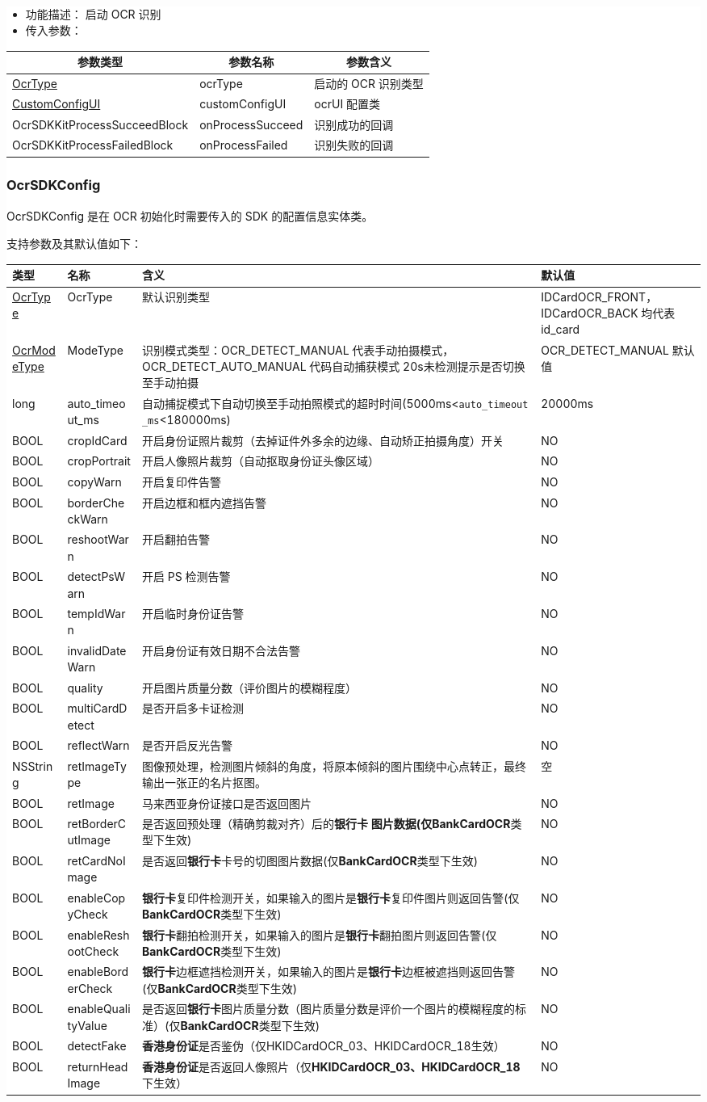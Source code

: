 - 功能描述：
启动 OCR 识别
- 传入参数：

| 参数类型                          | 参数名称         | 参数含义          |
| --------------------------------- | ---------------- | ----------------- |
| [OcrType](#OcrType)               | ocrType          | 启动的 OCR 识别类型 |
| [CustomConfigUI](#CustomConfigUI) | customConfigUI   | ocrUI 配置类       |
| OcrSDKKitProcessSucceedBlock      | onProcessSucceed | 识别成功的回调    |
| OcrSDKKitProcessFailedBlock       | onProcessFailed  | 识别失败的回调    |

[](id:OcrSDKConfig)
### OcrSDKConfig

OcrSDKConfig 是在 OCR 初始化时需要传入的 SDK 的配置信息实体类。

支持参数及其默认值如下：

| 类型                        | 名称               | 含义                                                         | 默认值                                         |
| :-------------------------- | :----------------- | :----------------------------------------------------------- | :--------------------------------------------- |
| [OcrType](#OcrType)         | OcrType            | 默认识别类型                                                 | IDCardOCR_FRONT，IDCardOCR_BACK 均代表 id_card |
| [OcrModeType](#OcrModeType) | ModeType           | 识别模式类型：OCR_DETECT_MANUAL 代表手动拍摄模式，OCR_DETECT_AUTO_MANUAL 代码自动捕获模式 20s未检测提示是否切换至手动拍摄 | OCR_DETECT_MANUAL 默认值                       |
| long                        | auto_timeout_ms    | 自动捕捉模式下自动切换至手动拍照模式的超时时间(5000ms<`auto_timeout_ms`<180000ms) | 20000ms                                        |
| BOOL                        | cropIdCard         | 开启身份证照片裁剪（去掉证件外多余的边缘、自动矫正拍摄角度）开关 | NO                                             |
| BOOL                        | cropPortrait       | 开启人像照片裁剪（自动抠取身份证头像区域）                   | NO                                             |
| BOOL                        | copyWarn           | 开启复印件告警                                               | NO                                             |
| BOOL                        | borderCheckWarn    | 开启边框和框内遮挡告警                                       | NO                                             |
| BOOL                        | reshootWarn        | 开启翻拍告警                                                 | NO                                             |
| BOOL                        | detectPsWarn       | 开启 PS 检测告警                                             | NO                                             |
| BOOL                        | tempIdWarn         | 开启临时身份证告警                                           | NO                                             |
| BOOL                        | invalidDateWarn    | 开启身份证有效日期不合法告警                                 | NO                                             |
| BOOL                        | quality            | 开启图片质量分数（评价图片的模糊程度）                       | NO                                             |
| BOOL                        | multiCardDetect    | 是否开启多卡证检测                                           | NO                                             |
| BOOL                        | reflectWarn        | 是否开启反光告警                                             | NO                                             |
| NSString                    | retImageType       | 图像预处理，检测图片倾斜的角度，将原本倾斜的图片围绕中心点转正，最终输出一张正的名片抠图。 | 空                                             |
| BOOL                        | retImage           | 马来西亚身份证接口是否返回图片                               | NO                                             |
| BOOL                        | retBorderCutImage  | 是否返回预处理（精确剪裁对齐）后的**银行卡 **图片数据(仅**BankCardOCR**类型下生效) | NO                                             |
| BOOL                        | retCardNoImage     | 是否返回**银行卡**卡号的切图图片数据(仅**BankCardOCR**类型下生效) | NO                                             |
| BOOL                        | enableCopyCheck    | **银行卡**复印件检测开关，如果输入的图片是**银行卡**复印件图片则返回告警(仅**BankCardOCR**类型下生效) | NO                                             |
| BOOL                        | enableReshootCheck | **银行卡**翻拍检测开关，如果输入的图片是**银行卡**翻拍图片则返回告警(仅**BankCardOCR**类型下生效) | NO                                             |
| BOOL                        | enableBorderCheck  | **银行卡**边框遮挡检测开关，如果输入的图片是**银行卡**边框被遮挡则返回告警(仅**BankCardOCR**类型下生效) | NO                                             |
| BOOL                        | enableQualityValue | 是否返回**银行卡**图片质量分数（图片质量分数是评价一个图片的模糊程度的标准）(仅**BankCardOCR**类型下生效) | NO                                             |
| BOOL                        | detectFake         | **香港身份证**是否鉴伪（仅HKIDCardOCR_03、HKIDCardOCR_18生效） | NO                                             |
| BOOL                        | returnHeadImage    | **香港身份证**是否返回人像照片（仅**HKIDCardOCR_03、HKIDCardOCR_18**下生效） | NO                                             |
